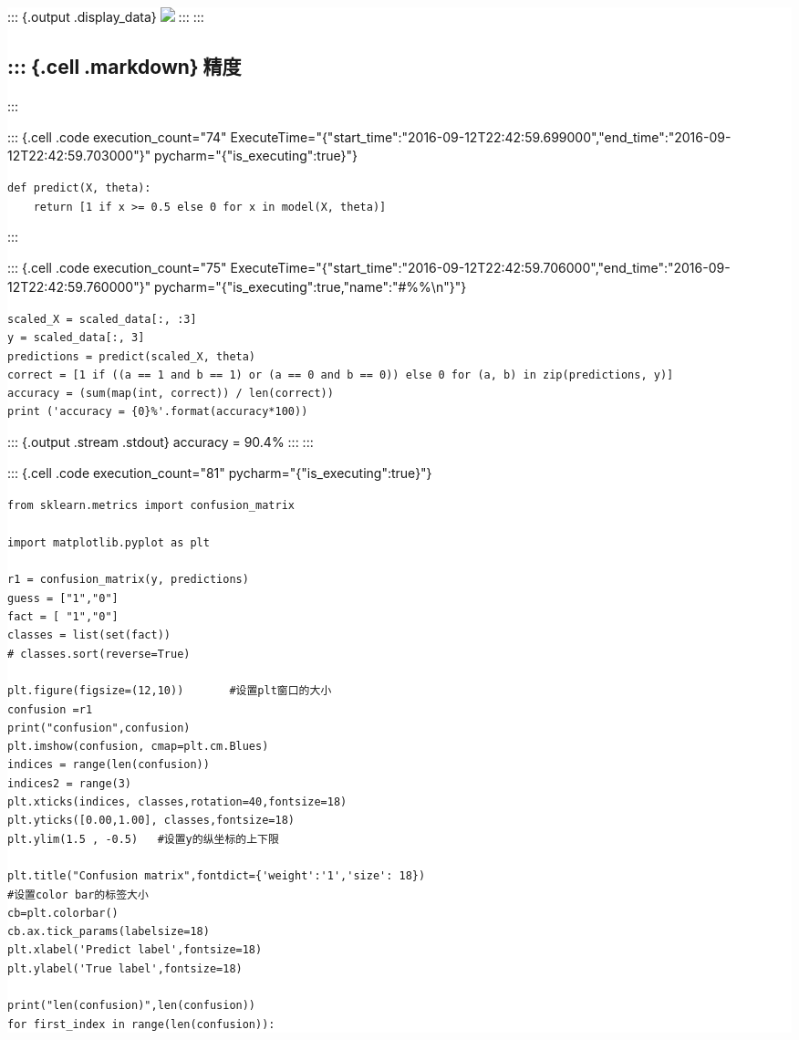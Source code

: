 ::: {.output .display_data}
![](e34d1c3eacd0d3eaf3824f7d671f7989c0574a62.png)
:::
:::

::: {.cell .markdown}
精度
----
:::

::: {.cell .code execution_count="74" ExecuteTime="{\"start_time\":\"2016-09-12T22:42:59.699000\",\"end_time\":\"2016-09-12T22:42:59.703000\"}" pycharm="{\"is_executing\":true}"}
``` {.python}
def predict(X, theta):
    return [1 if x >= 0.5 else 0 for x in model(X, theta)]
```
:::

::: {.cell .code execution_count="75" ExecuteTime="{\"start_time\":\"2016-09-12T22:42:59.706000\",\"end_time\":\"2016-09-12T22:42:59.760000\"}" pycharm="{\"is_executing\":true,\"name\":\"#%%\\n\"}"}
``` {.python}
scaled_X = scaled_data[:, :3]
y = scaled_data[:, 3]
predictions = predict(scaled_X, theta)
correct = [1 if ((a == 1 and b == 1) or (a == 0 and b == 0)) else 0 for (a, b) in zip(predictions, y)]
accuracy = (sum(map(int, correct)) / len(correct))
print ('accuracy = {0}%'.format(accuracy*100))
```

::: {.output .stream .stdout}
    accuracy = 90.4%
:::
:::

::: {.cell .code execution_count="81" pycharm="{\"is_executing\":true}"}
``` {.python}
from sklearn.metrics import confusion_matrix

import matplotlib.pyplot as plt

r1 = confusion_matrix(y, predictions)
guess = ["1","0"]
fact = [ "1","0"]
classes = list(set(fact))
# classes.sort(reverse=True)

plt.figure(figsize=(12,10))       #设置plt窗口的大小
confusion =r1
print("confusion",confusion)
plt.imshow(confusion, cmap=plt.cm.Blues)
indices = range(len(confusion))
indices2 = range(3)
plt.xticks(indices, classes,rotation=40,fontsize=18)
plt.yticks([0.00,1.00], classes,fontsize=18)
plt.ylim(1.5 , -0.5)   #设置y的纵坐标的上下限

plt.title("Confusion matrix",fontdict={'weight':'1','size': 18})
#设置color bar的标签大小
cb=plt.colorbar()
cb.ax.tick_params(labelsize=18)
plt.xlabel('Predict label',fontsize=18)
plt.ylabel('True label',fontsize=18)

print("len(confusion)",len(confusion))
for first_index in range(len(confusion)):
```